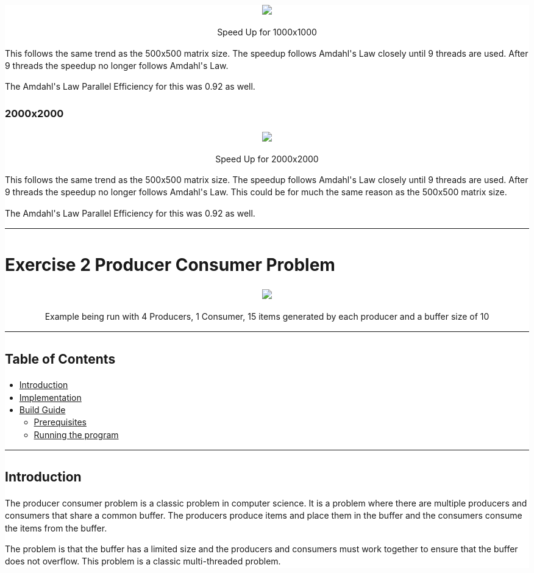 <p align="center">
    <img src="https://i.imgur.com/GxPg2TD.png">
    <p align="center"> Speed Up for 1000x1000 </p>
</p>

This follows the same trend as the 500x500 matrix size. The speedup follows Amdahl's Law closely until 9 threads are used. After 9 threads the speedup no longer follows Amdahl's Law.

The Amdahl's Law Parallel Efficiency for this was 0.92 as well.
### 2000x2000

<p align="center">
    <img src="https://i.imgur.com/QKD2MiL.png">
    <p align="center"> Speed Up for 2000x2000 </p>
</p>

This follows the same trend as the 500x500 matrix size. The speedup follows Amdahl's Law closely until 9 threads are used. After 9 threads the speedup no longer follows Amdahl's Law. This could be for much the same reason as the 500x500 matrix size.

The Amdahl's Law Parallel Efficiency for this was 0.92 as well.

----

# Exercise 2 Producer Consumer Problem

<p align="center">
	<a href="https://github.com/ajayvarghese2000/22WSD530-Programming-Multi-many-core-Systems-Coursework-1/tree/main/Exercise%202"><img src="https://i.imgur.com/wdlhfhC.png"></a>
    <p align="center"> Example being run with 4 Producers, 1 Consumer, 15 items generated by each producer and a buffer size of 10 </p>
</p>

----

## Table of Contents
- [Introduction](#Introduction)
- [Implementation](#Implementation)
- [Build Guide](#Build-Guide)
    - [Prerequisites](#Prerequisites)
    - [Running the program](#Running-the-program)
    
----

## Introduction

The producer consumer problem is a classic problem in computer science. It is a problem where there are multiple producers and consumers that share a common buffer. The producers produce items and place them in the buffer and the consumers consume the items from the buffer. 

The problem is that the buffer has a limited size and the producers and consumers must work together to ensure that the buffer does not overflow. This problem is a classic multi-threaded problem.
